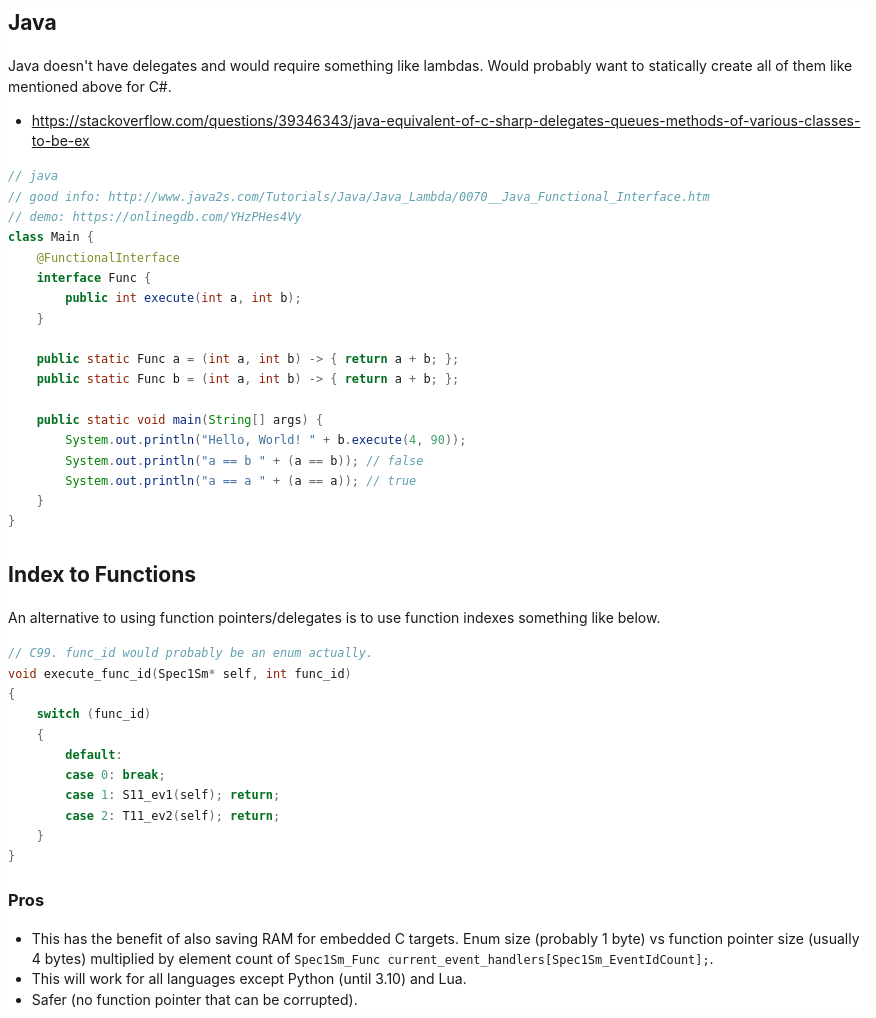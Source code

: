 ## Java
Java doesn't have delegates and would require something like lambdas. Would probably want to statically create all of them like mentioned above for C#.
- https://stackoverflow.com/questions/39346343/java-equivalent-of-c-sharp-delegates-queues-methods-of-various-classes-to-be-ex

```java
// java
// good info: http://www.java2s.com/Tutorials/Java/Java_Lambda/0070__Java_Functional_Interface.htm
// demo: https://onlinegdb.com/YHzPHes4Vy
class Main {
    @FunctionalInterface
    interface Func {
        public int execute(int a, int b);
    }

    public static Func a = (int a, int b) -> { return a + b; };
    public static Func b = (int a, int b) -> { return a + b; };

    public static void main(String[] args) {
        System.out.println("Hello, World! " + b.execute(4, 90));
        System.out.println("a == b " + (a == b)); // false
        System.out.println("a == a " + (a == a)); // true
    }
}
```



## Index to Functions
An alternative to using function pointers/delegates is to use function indexes something like below.


```c
// C99. func_id would probably be an enum actually.
void execute_func_id(Spec1Sm* self, int func_id)
{
    switch (func_id)
    {
        default:
        case 0: break;
        case 1: S11_ev1(self); return;
        case 2: T11_ev2(self); return;
    }
}
```

### Pros
* This has the benefit of also saving RAM for embedded C targets. Enum size (probably 1 byte) vs function pointer size (usually 4 bytes) multiplied by element count of `Spec1Sm_Func current_event_handlers[Spec1Sm_EventIdCount];`.
* This will work for all languages except Python (until 3.10) and Lua.
* Safer (no function pointer that can be corrupted).
